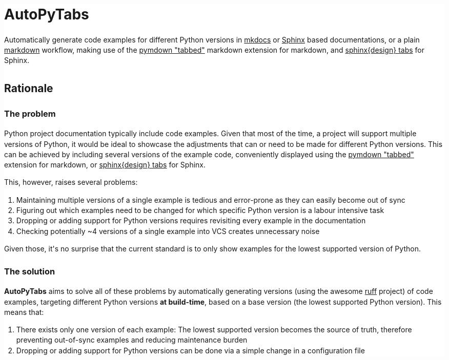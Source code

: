 # AutoPyTabs

Automatically generate code examples for different Python versions in
[mkdocs](https://www.mkdocs.org) or [Sphinx](https://www.sphinx-doc.org) based documentations, or a plain
[markdown](https://python-markdown.github.io/) workflow, making use of the
[pymdown "tabbed"](https://facelessuser.github.io/pymdown-extensions/extensions/tabbed/) markdown extension for markdown,
and [sphinx{design} tabs](https://sphinx-design.readthedocs.io/en/latest/tabs.html) for Sphinx.

## Rationale

### The problem

Python project documentation typically include code examples. Given that most of the time, a project will support
multiple versions of Python, it would be ideal to showcase the adjustments that can or need to be made for different
Python versions. This can be achieved by including several versions of the example code, conveniently displayed using
the [pymdown "tabbed"](https://facelessuser.github.io/pymdown-extensions/extensions/tabbed/) extension for markdown, or
[sphinx{design} tabs](https://sphinx-design.readthedocs.io/en/latest/tabs.html) for Sphinx.

This, however, raises several problems:

1. Maintaining multiple versions of a single example is tedious and error-prone as they can easily
   become out of sync
2. Figuring out which examples need to be changed for which specific Python version is a labour intensive task
3. Dropping or adding support for Python versions requires revisiting every example in the documentation
4. Checking potentially ~4 versions of a single example into VCS creates unnecessary noise

Given those, it's no surprise that the current standard is to only show examples for the lowest supported version of Python.

### The solution

**AutoPyTabs** aims to solve all of these problems by automatically generating versions (using the awesome
[ruff](https://github.com/charliermarsh/ruff) project) of code examples, targeting different Python versions
**at build-time**, based on a base version (the lowest supported Python version).
This means that:

1. There exists only one version of each example: The lowest supported version becomes the source of truth,
   therefore preventing out-of-sync examples and reducing maintenance burden
2. Dropping or adding support for Python versions can be done via a simple change in a configuration file
